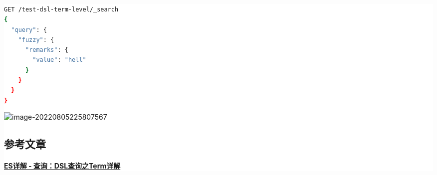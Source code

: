 ```bash
GET /test-dsl-term-level/_search
{
  "query": {
    "fuzzy": {
      "remarks": {
        "value": "hell"
      }
    }
  }
}

```

![image-20220805225807567](https://zszblog.oss-cn-beijing.aliyuncs.com/zszblog/image-20220805225807567.png)

## 参考文章

[**ES详解 - 查询：DSL查询之Term详解**](https://pdai.tech/md/db/nosql-es/elasticsearch-x-dsl-term.html)